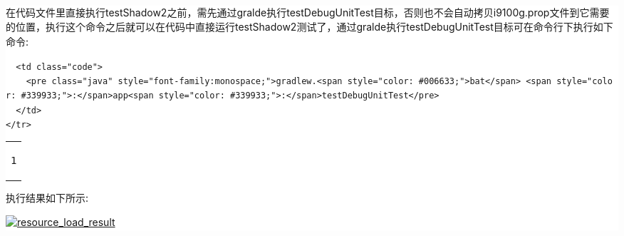在代码文件里直接执行testShadow2之前，需先通过gralde执行testDebugUnitTest目标，否则也不会自动拷贝i9100g.prop文件到它需要的位置，执行这个命令之后就可以在代码中直接运行testShadow2测试了，通过gralde执行testDebugUnitTest目标可在命令行下执行如下命令:

<div class="wp_syntax">
  <table>
    <tr>
      <td class="line_numbers">
        <pre>1
</pre>
      </td>
      
      <td class="code">
        <pre class="java" style="font-family:monospace;">gradlew.<span style="color: #006633;">bat</span> <span style="color: #339933;">:</span>app<span style="color: #339933;">:</span>testDebugUnitTest</pre>
      </td>
    </tr>
  </table>
</div>

执行结果如下所示:

[<img src="http://www.cloudchou.com/wp-content/uploads/2016/07/resource_load_result-1024x270.png" alt="resource_load_result" width="1024" height="270" class="aligncenter size-large wp-image-937" srcset="http://www.cloudchou.com/wp-content/uploads/2016/07/resource_load_result-1024x270.png 1024w, http://www.cloudchou.com/wp-content/uploads/2016/07/resource_load_result-300x79.png 300w, http://www.cloudchou.com/wp-content/uploads/2016/07/resource_load_result-768x202.png 768w, http://www.cloudchou.com/wp-content/uploads/2016/07/resource_load_result-200x53.png 200w, http://www.cloudchou.com/wp-content/uploads/2016/07/resource_load_result.png 1200w" sizes="(max-width: 1024px) 100vw, 1024px" />](http://www.cloudchou.com/wp-content/uploads/2016/07/resource_load_result.png)